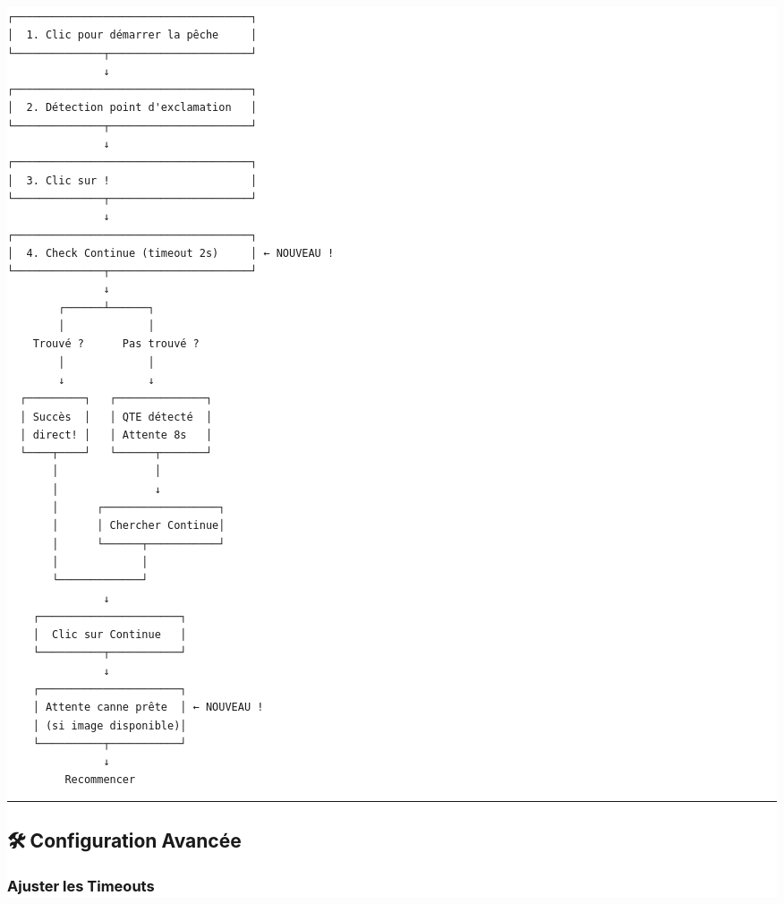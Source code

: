 ```
┌─────────────────────────────────────┐
│  1. Clic pour démarrer la pêche     │
└──────────────┬──────────────────────┘
               ↓
┌─────────────────────────────────────┐
│  2. Détection point d'exclamation   │
└──────────────┬──────────────────────┘
               ↓
┌─────────────────────────────────────┐
│  3. Clic sur !                      │
└──────────────┬──────────────────────┘
               ↓
┌─────────────────────────────────────┐
│  4. Check Continue (timeout 2s)     │ ← NOUVEAU !
└──────────────┬──────────────────────┘
               ↓
        ┌──────┴──────┐
        │             │
    Trouvé ?      Pas trouvé ?
        │             │
        ↓             ↓
  ┌─────────┐   ┌──────────────┐
  │ Succès  │   │ QTE détecté  │
  │ direct! │   │ Attente 8s   │
  └────┬────┘   └──────┬───────┘
       │               │
       │               ↓
       │      ┌──────────────────┐
       │      │ Chercher Continue│
       │      └──────┬───────────┘
       │             │
       └─────────────┘
               ↓
    ┌──────────────────────┐
    │  Clic sur Continue   │
    └──────────┬───────────┘
               ↓
    ┌──────────────────────┐
    │ Attente canne prête  │ ← NOUVEAU !
    │ (si image disponible)│
    └──────────┬───────────┘
               ↓
         Recommencer
```

---

## 🛠️ Configuration Avancée

### Ajuster les Timeouts
